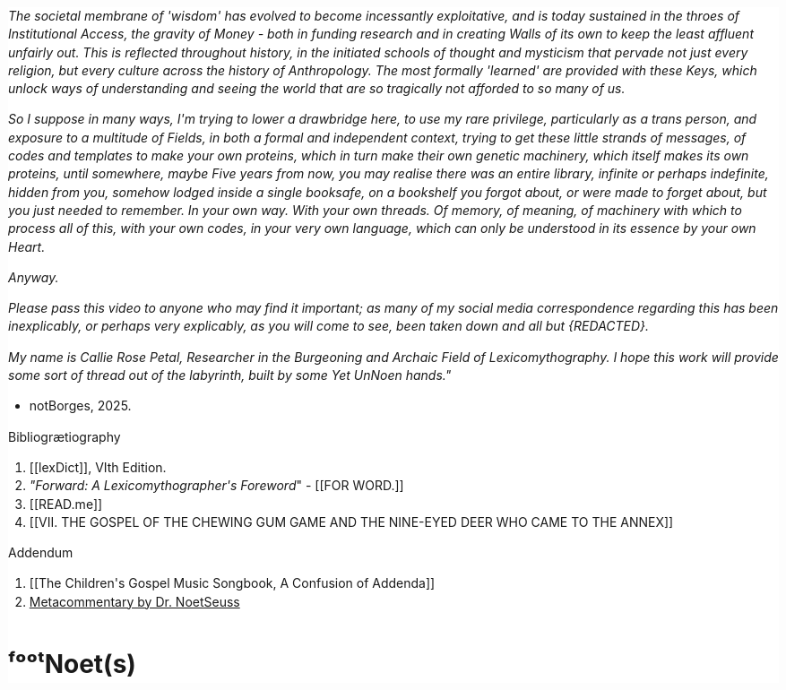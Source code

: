 *The societal membrane of 'wisdom' has evolved to become incessantly exploitative, and is today sustained in the throes of Institutional Access, the gravity of Money - both in funding research and in creating Walls of its own to keep the least affluent unfairly out. This is reflected throughout history, in the initiated schools of thought and mysticism that pervade not just every religion, but every culture across the history of Anthropology. The most formally 'learned' are provided with these Keys, which unlock ways of understanding and seeing the world that are so tragically not afforded to so many of us.* 

*So I suppose in many ways, I'm trying to lower a drawbridge here, to use my rare privilege, particularly as a trans person, and exposure to a multitude of Fields, in both a formal and independent context, trying to get these little strands of messages, of codes and templates to make your own proteins, which in turn make their own genetic machinery, which itself makes its own proteins, until somewhere, maybe Five years from now, you may realise there was an entire library, infinite or perhaps indefinite, hidden from you, somehow lodged inside a single booksafe, on a bookshelf you forgot about, or were made to forget about, but you just needed to remember. In your own way. With your own threads. Of memory, of meaning, of machinery with which to process all of this, with your own codes, in your very own language, which can only be understood in its essence by your own Heart.*

*Anyway.*

*Please pass this video to anyone who may find it important; as many of my social media correspondence regarding this has been inexplicably, or perhaps very explicably, as you will come to see, been taken down and all but {REDACTED}.*

*My name is Callie Rose Petal, Researcher in the Burgeoning and Archaic Field of Lexicomythography. I hope this work will provide some sort of thread out of the labyrinth, built by some Yet UnNoen hands."* 

- notBorges, 2025. 



Bibliogrætiography


1. [[lexDict]], VIth Edition.
2. *"Forward: A Lexicomythographer's Foreword*" - [[FOR WORD.]]
3. [[READ.me]]
4. [[VII. THE GOSPEL OF THE CHEWING GUM GAME AND THE NINE-EYED DEER WHO CAME TO THE ANNEX]]



Addendum


1. [[The Children's Gospel Music Songbook, A Confusion of Addenda]]
2. [Metacommentary by Dr. NoetSeuss](https://publish.obsidian.md/thechildrensgospelmusicsongbook/notBorges/Article+by+Dr+Seuss+on+Enantiodromia+Pending+Acceptance+From+Publisher)

# ᶠᵒᵒᵗNoet(s)

[^tss]: See {C|tag}: ![[TSS]]
[^i]: [[Initiate]]: [[Initiation]]
[^o]: [[Oar]]: Editing.
[^m]: Namely, "[lonely carp](https://open.spotify.com/artist/0n7d5KiQLCVSD2WsdTn9sF?si=Un8jH5NfSTqkXS3OOsPmbQ)", "[CARPVS MORTVVM](https://carpvs.bandcamp.com/album/the-woman-in-the-ward-chapels-wallpaper-working-title-lonely-carp-final-release-under-this-moniker-final-title-the-woman-locked-in-the-ward-out-of-the-chapels-wallpaper-draft)"[^cm], and most recently, "[notBorges](https://notborges.bandcamp.com/)"
[^lang]: See: [[SIPHO{Nr}]], [[Edo odE]].
[^nn]: lexTrans {lang: [[SIPHO{Nr}]]} (k){{No(e)t}{w}e}n
[^gra]: See: [Of Grammatology, Noet Derrida, J.](https://monoskop.org/images/8/8e/Derrida_Jacques_Of_Grammatology_1998.pdf)[^J]
[^J]: A Founding Constituent of the [[Amino{Us}]] [[Residue]]s
[^f]: See: [[Field]]
[^com]: Through the utilisation of {commit messages|pull reviews|GitHub's myriad other public code notation tools}, the Society appear to be communicating through the {veil|guise} of a collaborative code repository for their so-called '[Intranet](https://cr-ux.github.io/thejournalsofariadne/)'[^in]. Their 'hiding in plain site' methodology of secrecy has proven to be the Key to their remaining undiscovered, clearly underpins the Foundational Mechanism of the entire [[“Callie had three operations on her face and neck that she found traumatic. She has been conscious of marked mood swings and suicidal thinking.”|Operation.]] 
[^so]: A.R.I.A.D.N.E. even appear to have a semblance of a [[https://www.instagram.com/thejournalsofa.r.i.a.d.n.e/?hl=en|Social Media Presence]], which is of course itself yet another means of transmitting secret messages in plane cyte.
[^in]: {Knot Note|Not Noet}: Both the back and front-end components of their various digital interfaces, also fully public, also appear to contain covert correspondence between members in their respective GitHub repositories.[^repo]
[^repo]: [Source One](https://github.com/CR-ux/AI-RA), [Source UnNoen](https://github.com/CR-ux/ai-ra-worker)
[^cm]: ![[Screenshot 2025-04-25 at 00.33.19.png]]
[^EL]: See {G|act}: ![[TEC]]
[^s]: See {T|cag(e)}: [[Sew]], [[lexDict]]. 2025. 